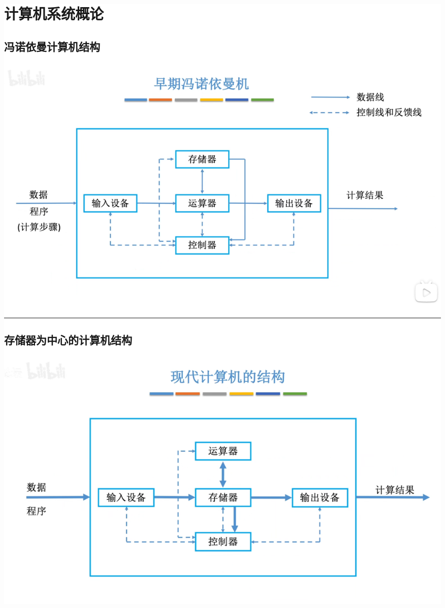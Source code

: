 <script src="https://cdn.mathjax.org/mathjax/latest/MathJax.js?config=TeX-AMS-MML_HTMLorMML" type="text/javascript"></script>
# 计算机系统概论

## 冯诺依曼计算机结构

![](计算机组成原理.assets/早期冯诺依曼机.png)

------

## 存储器为中心的计算机结构

![现代计算机架构](计算机组成原理.assets/现代计算机架构.png)
